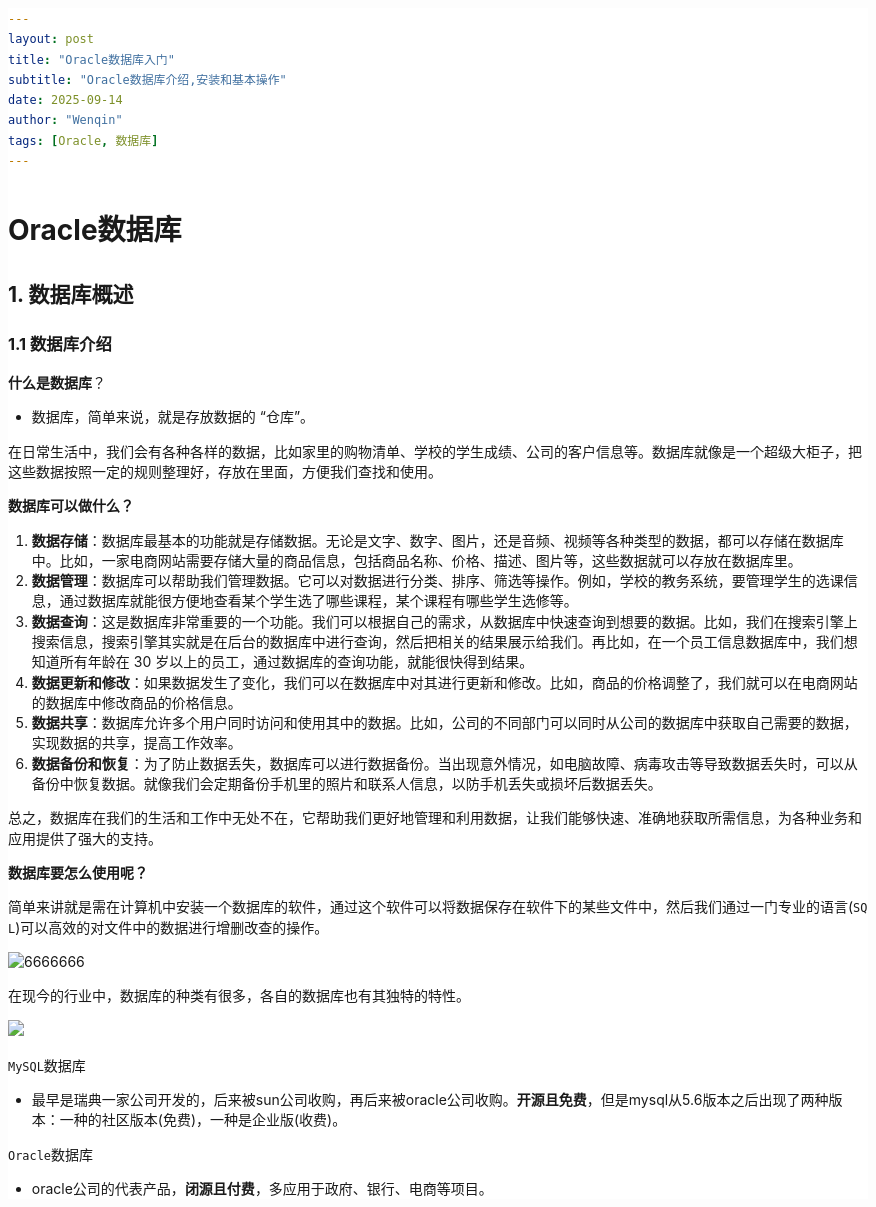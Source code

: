 ```yaml
---
layout: post
title: "Oracle数据库入门"
subtitle: "Oracle数据库介绍,安装和基本操作"
date: 2025-09-14
author: "Wenqin"
tags: [Oracle, 数据库]
---
```

# Oracle数据库

## 1. 数据库概述

### 1.1 数据库介绍

**什么是数据库**？

- 数据库，简单来说，就是存放数据的 “仓库”。

在日常生活中，我们会有各种各样的数据，比如家里的购物清单、学校的学生成绩、公司的客户信息等。数据库就像是一个超级大柜子，把这些数据按照一定的规则整理好，存放在里面，方便我们查找和使用。

**数据库可以做什么？**

1. **数据存储**：数据库最基本的功能就是存储数据。无论是文字、数字、图片，还是音频、视频等各种类型的数据，都可以存储在数据库中。比如，一家电商网站需要存储大量的商品信息，包括商品名称、价格、描述、图片等，这些数据就可以存放在数据库里。
2. **数据管理**：数据库可以帮助我们管理数据。它可以对数据进行分类、排序、筛选等操作。例如，学校的教务系统，要管理学生的选课信息，通过数据库就能很方便地查看某个学生选了哪些课程，某个课程有哪些学生选修等。
3. **数据查询**：这是数据库非常重要的一个功能。我们可以根据自己的需求，从数据库中快速查询到想要的数据。比如，我们在搜索引擎上搜索信息，搜索引擎其实就是在后台的数据库中进行查询，然后把相关的结果展示给我们。再比如，在一个员工信息数据库中，我们想知道所有年龄在 30 岁以上的员工，通过数据库的查询功能，就能很快得到结果。
4. **数据更新和修改**：如果数据发生了变化，我们可以在数据库中对其进行更新和修改。比如，商品的价格调整了，我们就可以在电商网站的数据库中修改商品的价格信息。
5. **数据共享**：数据库允许多个用户同时访问和使用其中的数据。比如，公司的不同部门可以同时从公司的数据库中获取自己需要的数据，实现数据的共享，提高工作效率。
6. **数据备份和恢复**：为了防止数据丢失，数据库可以进行数据备份。当出现意外情况，如电脑故障、病毒攻击等导致数据丢失时，可以从备份中恢复数据。就像我们会定期备份手机里的照片和联系人信息，以防手机丢失或损坏后数据丢失。

总之，数据库在我们的生活和工作中无处不在，它帮助我们更好地管理和利用数据，让我们能够快速、准确地获取所需信息，为各种业务和应用提供了强大的支持。

**数据库要怎么使用呢？**

简单来讲就是需在计算机中安装一个数据库的软件，通过这个软件可以将数据保存在软件下的某些文件中，然后我们通过一门专业的语言(`SQL`)可以高效的对文件中的数据进行增删改查的操作。

![6666666](https://unique-atom.obs.cn-east-3.myhuaweicloud.com/Wenqin_Blog/Oracle/01Oracle/https://unique-atom.obs.cn-east-3.myhuaweicloud.com/Wenqin_Blog/Oracle/01Oracle/assets/image-20221205152804250.png)

在现今的行业中，数据库的种类有很多，各自的数据库也有其独特的特性。

![](https://unique-atom.obs.cn-east-3.myhuaweicloud.com/Wenqin_Blog/Oracle/01Oracle/https://unique-atom.obs.cn-east-3.myhuaweicloud.com/Wenqin_Blog/Oracle/01Oracle/assets/2-1744284026805.png)

`MySQL`数据库

- 最早是瑞典一家公司开发的，后来被sun公司收购，再后来被oracle公司收购。**开源且免费**，但是mysql从5.6版本之后出现了两种版本：一种的社区版本(免费)，一种是企业版(收费)。

`Oracle`数据库

- oracle公司的代表产品，**闭源且付费**，多应用于政府、银行、电商等项目。
